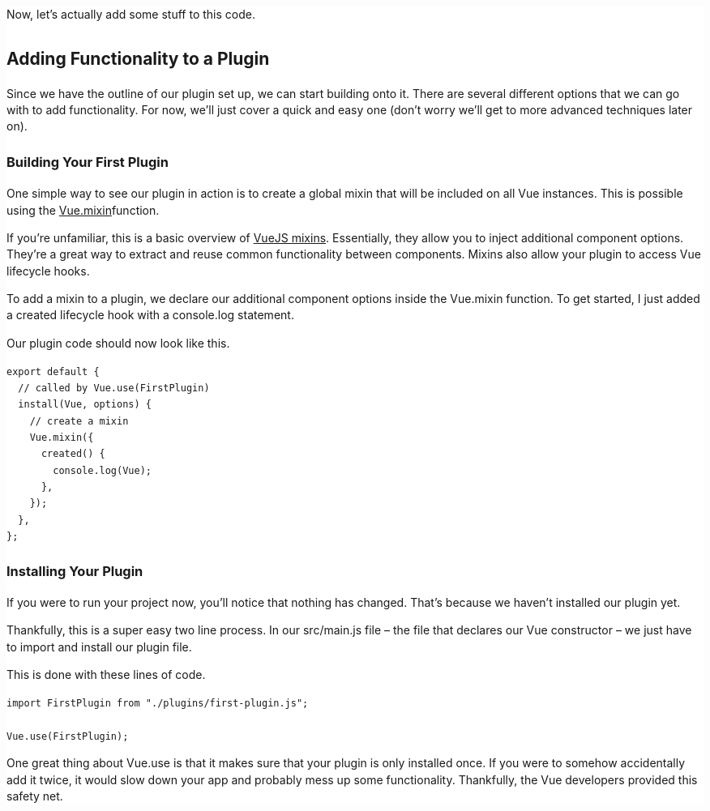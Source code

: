Now, let’s actually add some stuff to this code.

## Adding Functionality to a Plugin

Since we have the outline of our plugin set up, we can start building onto it. There are several different options that we can go with to add functionality. For now, we’ll just cover a quick and easy one (don’t worry we’ll get to more advanced techniques later on).

### Building Your First Plugin

One simple way to see our plugin in action is to create a global mixin that will be included on all Vue instances. This is possible using the [Vue.mixin](https://vuejs.org/v2/guide/mixins.html#Global-Mixin)function.

If you’re unfamiliar, this is a basic overview of [VueJS mixins](https://learnvue.co/2019/12/how-to-manage-mixins-in-vuejs/). Essentially, they allow you to inject additional component options. They’re a great way to extract and reuse common functionality between components. Mixins also allow your plugin to access Vue lifecycle hooks.

To add a mixin to a plugin, we declare our additional component options inside the Vue.mixin function. To get started, I just added a created lifecycle hook with a console.log statement.

Our plugin code should now look like this.

```js{}[first-plugin.js]
export default {
  // called by Vue.use(FirstPlugin)
  install(Vue, options) {
    // create a mixin
    Vue.mixin({
      created() {
        console.log(Vue);
      },
    });
  },
};
```

### Installing Your Plugin

If you were to run your project now, you’ll notice that nothing has changed. That’s because we haven’t installed our plugin yet.

Thankfully, this is a super easy two line process. In our src/main.js file – the file that declares our Vue constructor – we just have to import and install our plugin file.

This is done with these lines of code.

```js{}[main.js]
import FirstPlugin from "./plugins/first-plugin.js";

Vue.use(FirstPlugin);
```

One great thing about Vue.use is that it makes sure that your plugin is only installed once. If you were to somehow accidentally add it twice, it would slow down your app and probably mess up some functionality. Thankfully, the Vue developers provided this safety net.
